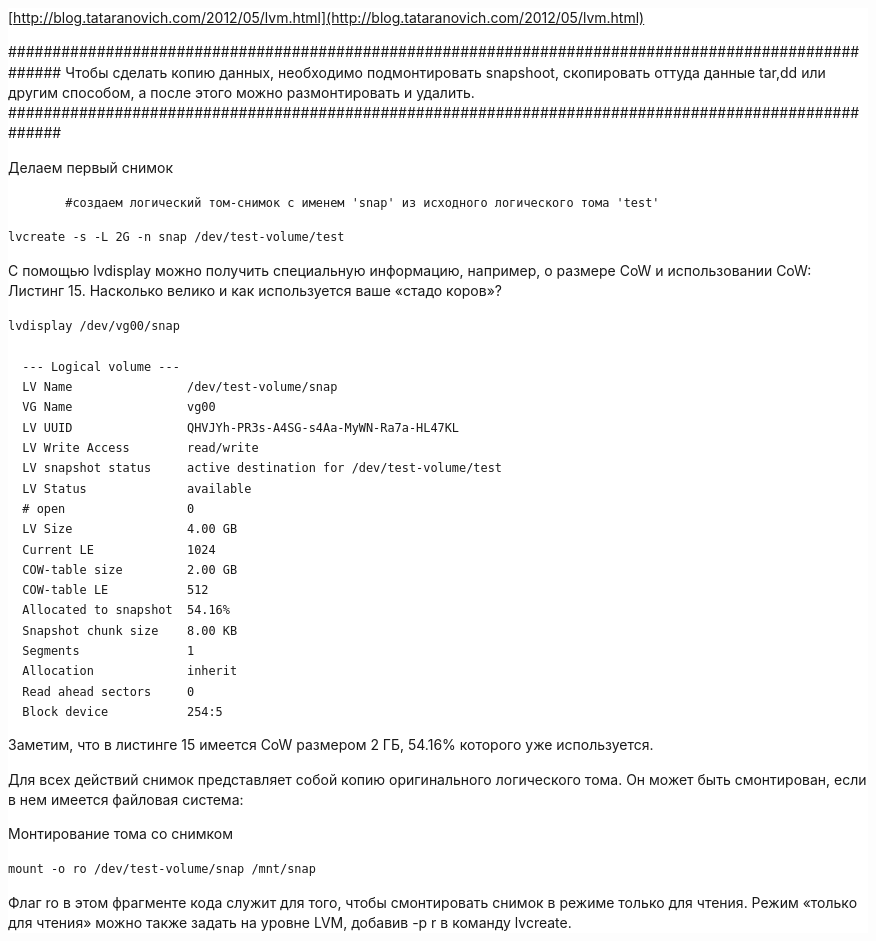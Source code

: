 [http://blog.tataranovich.com/2012/05/lvm.html](http://blog.tataranovich.com/2012/05/lvm.html)


######################################################################################################
Чтобы сделать копию данных, необходимо подмонтировать snapshoot, скопировать оттуда данные tar,dd или другим
способом, а после этого можно размонтировать и удалить.
######################################################################################################

Делаем первый снимок

		    #создаем логический том-снимок с именем 'snap' из исходного логического тома 'test'
```
lvcreate -s -L 2G -n snap /dev/test-volume/test
```

С помощью lvdisplay можно получить специальную информацию, например, о размере CoW и использовании CoW:
Листинг 15. Насколько велико и как используется ваше «стадо коров»?
```
lvdisplay /dev/vg00/snap

  --- Logical volume ---
  LV Name                /dev/test-volume/snap
  VG Name                vg00
  LV UUID                QHVJYh-PR3s-A4SG-s4Aa-MyWN-Ra7a-HL47KL
  LV Write Access        read/write
  LV snapshot status     active destination for /dev/test-volume/test
  LV Status              available
  # open                 0
  LV Size                4.00 GB
  Current LE             1024
  COW-table size         2.00 GB
  COW-table LE           512
  Allocated to snapshot  54.16%
  Snapshot chunk size    8.00 KB
  Segments               1
  Allocation             inherit
  Read ahead sectors     0
  Block device           254:5
```

Заметим, что в листинге 15 имеется CoW размером 2 ГБ, 54.16% которого уже используется.

Для всех действий снимок представляет собой копию оригинального логического тома. Он может быть смонтирован, если в нем имеется файловая система:

Монтирование тома со снимком
```
mount -o ro /dev/test-volume/snap /mnt/snap
```

Флаг ro в этом фрагменте кода служит для того, чтобы смонтировать снимок в режиме только для чтения. Режим «только для чтения» можно также задать на уровне LVM, добавив -p r в команду lvcreate.
